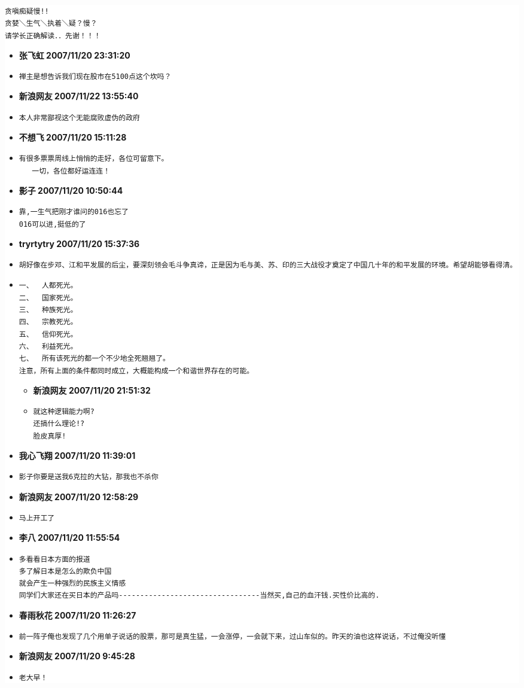   ```
  贪嗔痴疑慢!!
  贪婪＼生气＼执着＼疑？慢？
  请学长正确解读．．先谢！！！
  ```
- **张飞虹 2007/11/20 23:31:20**
- ```
  禅主是想告诉我们现在股市在5100点这个坎吗？
  ```
- **新浪网友 2007/11/22 13:55:40**
- ```
  本人非常鄙视这个无能腐败虚伪的政府
  ```
- **不想飞 2007/11/20 15:11:28**
- ```
  有很多票票周线上悄悄的走好，各位可留意下。
     一切，各位都好运连连！
  ```
- **影子 2007/11/20 10:50:44**
- ```
  靠,一生气把刚才谁问的016也忘了
  016可以进,挺低的了
  ```
- **tryrtytry 2007/11/20 15:37:36**
- ```
  胡好像在步邓、江和平发展的后尘，要深刻领会毛斗争真谛，正是因为毛与美、苏、印的三大战役才奠定了中国几十年的和平发展的环境。希望胡能够看得清。
  ```
- ```
  一、  人都死光。
  二、  国家死光。
  三、  种族死光。
  四、  宗教死光。
  五、  信仰死光。
  六、  利益死光。
  七、  所有该死光的都一个不少地全死翘翘了。
  注意，所有上面的条件都同时成立，大概能构成一个和谐世界存在的可能。
  ```
   - **新浪网友 2007/11/20 21:51:32**
   - ```
     就这种逻辑能力啊? 
     还搞什么理论!?
     脸皮真厚!
     ```
- **我心飞翔 2007/11/20 11:39:01**
- ```
  影子你要是送我6克拉的大钻，那我也不杀你
  ```
- **新浪网友 2007/11/20 12:58:29**
- ```
  马上开工了
  ```
- **李八 2007/11/20 11:55:54**
- ```
  多看看日本方面的报道
  多了解日本是怎么的欺负中国
  就会产生一种强烈的民族主义情感
  同学们大家还在买日本的产品吗---------------------------------当然买,自己的血汗钱.买性价比高的.
  ```
- **春雨秋花 2007/11/20 11:26:27**
- ```
  前一阵子俺也发现了几个用单子说话的股票，那可是真生猛，一会涨停，一会就下来，过山车似的。昨天的油也这样说话，不过俺没听懂
  ```
- **新浪网友 2007/11/20 9:45:28**
- ```
  老大早！
  ```
  ```
